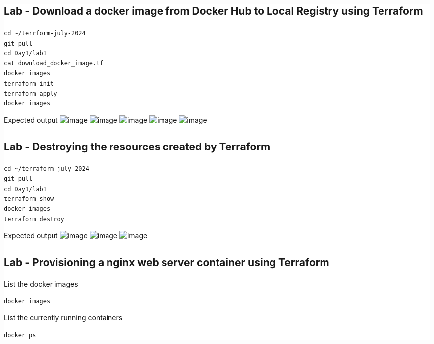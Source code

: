 
## Lab - Download a docker image from Docker Hub to Local Registry using Terraform
```
cd ~/terrform-july-2024
git pull
cd Day1/lab1
cat download_docker_image.tf
docker images
terraform init
terraform apply
docker images
```

Expected output
![image](https://github.com/tektutor/terraform-july-2024/assets/12674043/b6995178-fcc3-46b3-83d2-c8b6df8ec3d3)
![image](https://github.com/tektutor/terraform-july-2024/assets/12674043/88b0f5b6-e212-4b57-9859-958f6c9c5b9b)
![image](https://github.com/tektutor/terraform-july-2024/assets/12674043/7bf1ea0e-0e1b-4669-9a7d-d3f2a57cb5b0)
![image](https://github.com/tektutor/terraform-july-2024/assets/12674043/71b96cab-af3c-493f-841a-af7b3d4eb74f)
![image](https://github.com/tektutor/terraform-july-2024/assets/12674043/fd8ed33b-e947-46e6-889b-f515f8de8364)

## Lab - Destroying the resources created by Terraform
```
cd ~/terraform-july-2024
git pull
cd Day1/lab1
terraform show
docker images
terraform destroy
```

Expected output
![image](https://github.com/tektutor/terraform-july-2024/assets/12674043/59a5ef4f-5634-4246-9d7f-a5a6f8e7d187)
![image](https://github.com/tektutor/terraform-july-2024/assets/12674043/d5ab21d4-dd5e-49a8-a991-eb7ee0aa903c)
![image](https://github.com/tektutor/terraform-july-2024/assets/12674043/2340cb1a-a91d-4966-8829-972faa1f25a8)

## Lab - Provisioning a nginx web server container using Terraform
List the docker images
```
docker images
```

List the currently running containers
```
docker ps
```
